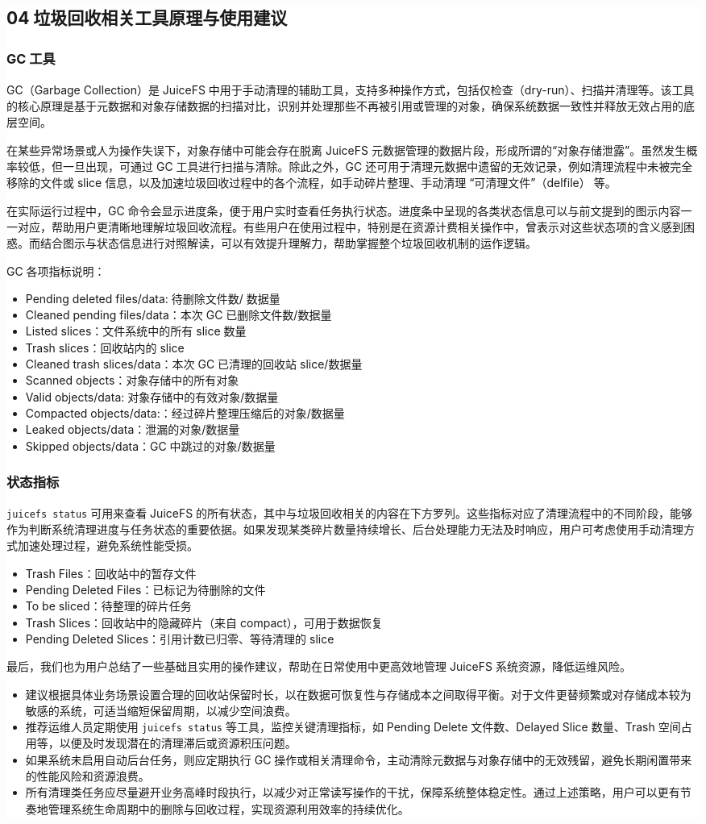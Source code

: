 ## 04 垃圾回收相关工具原理与使用建议

### GC 工具

GC（Garbage Collection）是 JuiceFS 中用于手动清理的辅助工具，支持多种操作方式，包括仅检查（dry-run）、扫描并清理等。该工具的核心原理是基于元数据和对象存储数据的扫描对比，识别并处理那些不再被引用或管理的对象，确保系统数据一致性并释放无效占用的底层空间。

在某些异常场景或人为操作失误下，对象存储中可能会存在脱离 JuiceFS 元数据管理的数据片段，形成所谓的“对象存储泄露”。虽然发生概率较低，但一旦出现，可通过 GC 工具进行扫描与清除。除此之外，GC 还可用于清理元数据中遗留的无效记录，例如清理流程中未被完全移除的文件或 slice 信息，以及加速垃圾回收过程中的各个流程，如手动碎片整理、手动清理 “可清理文件”（delfile） 等。

在实际运行过程中，GC 命令会显示进度条，便于用户实时查看任务执行状态。进度条中呈现的各类状态信息可以与前文提到的图示内容一一对应，帮助用户更清晰地理解垃圾回收流程。有些用户在使用过程中，特别是在资源计费相关操作中，曾表示对这些状态项的含义感到困惑。而结合图示与状态信息进行对照解读，可以有效提升理解力，帮助掌握整个垃圾回收机制的运作逻辑。

GC 各项指标说明：

* Pending deleted files/data: 待删除文件数/ 数据量
* Cleaned pending files/data：本次 GC 已删除文件数/数据量
* Listed slices：文件系统中的所有 slice 数量
* Trash slices：回收站内的 slice
* Cleaned trash slices/data：本次 GC 已清理的回收站 slice/数据量
* Scanned objects：对象存储中的所有对象
* Valid objects/data: 对象存储中的有效对象/数据量
* Compacted objects/data:：经过碎片整理压缩后的对象/数据量
* Leaked objects/data：泄漏的对象/数据量
* Skipped objects/data：GC 中跳过的对象/数据量

### 状态指标

`juicefs status` 可用来查看 JuiceFS 的所有状态，其中与垃圾回收相关的内容在下方罗列。这些指标对应了清理流程中的不同阶段，能够作为判断系统清理进度与任务状态的重要依据。如果发现某类碎片数量持续增长、后台处理能力无法及时响应，用户可考虑使用手动清理方式加速处理过程，避免系统性能受损。

* Trash Files：回收站中的暂存文件
* Pending Deleted Files：已标记为待删除的文件
* To be sliced：待整理的碎片任务
* Trash Slices：回收站中的隐藏碎片（来自 compact），可用于数据恢复
* Pending Deleted Slices：引用计数已归零、等待清理的 slice

最后，我们也为用户总结了一些基础且实用的操作建议，帮助在日常使用中更高效地管理 JuiceFS 系统资源，降低运维风险。

* 建议根据具体业务场景设置合理的回收站保留时长，以在数据可恢复性与存储成本之间取得平衡。对于文件更替频繁或对存储成本较为敏感的系统，可适当缩短保留周期，以减少空间浪费。
* 推荐运维人员定期使用 `juicefs status` 等工具，监控关键清理指标，如 Pending Delete 文件数、Delayed Slice 数量、Trash 空间占用等，以便及时发现潜在的清理滞后或资源积压问题。
* 如果系统未启用自动后台任务，则应定期执行 GC 操作或相关清理命令，主动清除元数据与对象存储中的无效残留，避免长期闲置带来的性能风险和资源浪费。
* 所有清理类任务应尽量避开业务高峰时段执行，以减少对正常读写操作的干扰，保障系统整体稳定性。通过上述策略，用户可以更有节奏地管理系统生命周期中的删除与回收过程，实现资源利用效率的持续优化。
